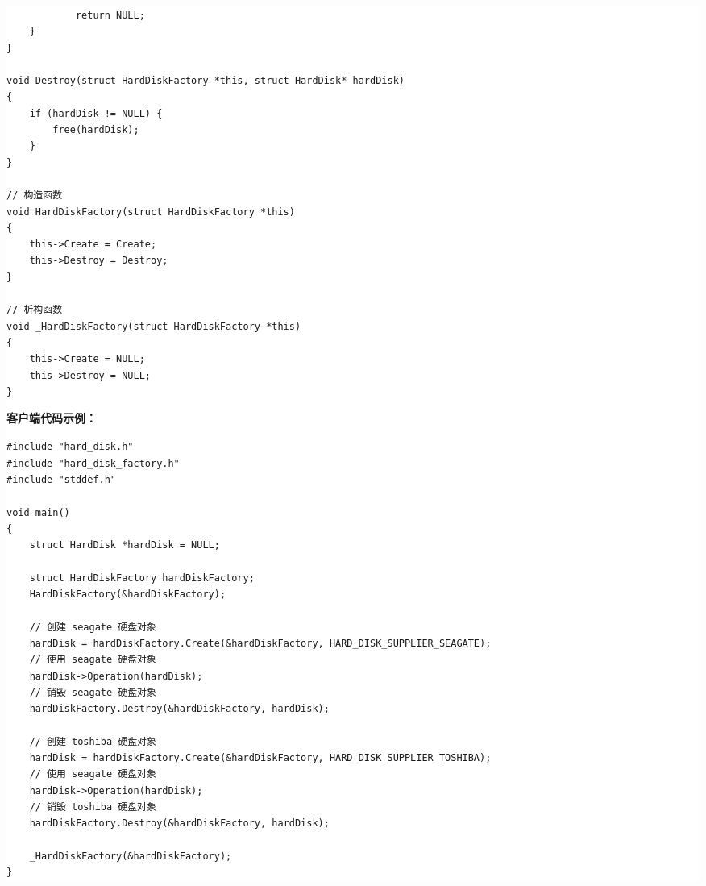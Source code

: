 ```
            return NULL;
    }
}

void Destroy(struct HardDiskFactory *this, struct HardDisk* hardDisk)
{
    if (hardDisk != NULL) {
        free(hardDisk);
    }
}

// 构造函数
void HardDiskFactory(struct HardDiskFactory *this)
{
    this->Create = Create;
    this->Destroy = Destroy;
}

// 析构函数
void _HardDiskFactory(struct HardDiskFactory *this)
{
    this->Create = NULL;
    this->Destroy = NULL;
}
```

**客户端代码示例：**

```
#include "hard_disk.h"
#include "hard_disk_factory.h"
#include "stddef.h"

void main()
{
    struct HardDisk *hardDisk = NULL;

    struct HardDiskFactory hardDiskFactory;
    HardDiskFactory(&hardDiskFactory);
    
    // 创建 seagate 硬盘对象
    hardDisk = hardDiskFactory.Create(&hardDiskFactory, HARD_DISK_SUPPLIER_SEAGATE);
    // 使用 seagate 硬盘对象
    hardDisk->Operation(hardDisk);  
    // 销毁 seagate 硬盘对象
    hardDiskFactory.Destroy(&hardDiskFactory, hardDisk);       
    
    // 创建 toshiba 硬盘对象
    hardDisk = hardDiskFactory.Create(&hardDiskFactory, HARD_DISK_SUPPLIER_TOSHIBA);
    // 使用 seagate 硬盘对象
    hardDisk->Operation(hardDisk);
    // 销毁 toshiba 硬盘对象
    hardDiskFactory.Destroy(&hardDiskFactory, hardDisk);    
    
    _HardDiskFactory(&hardDiskFactory);
}
```
